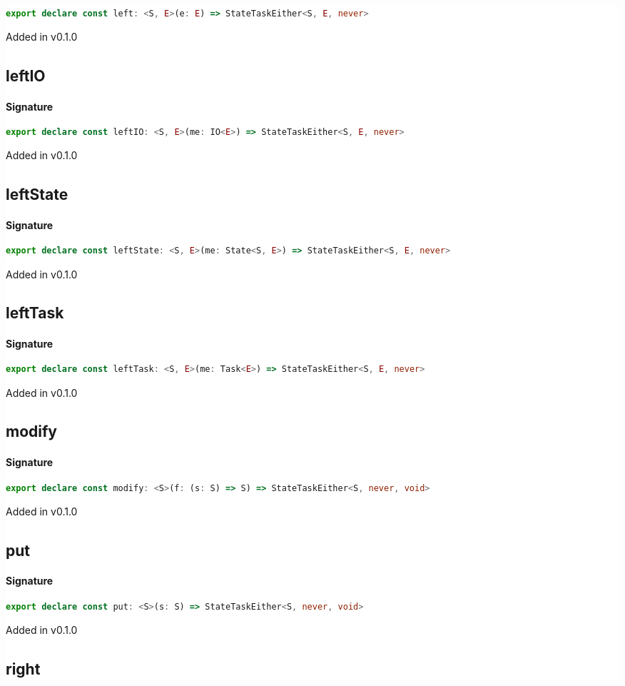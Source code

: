 ```ts
export declare const left: <S, E>(e: E) => StateTaskEither<S, E, never>
```

Added in v0.1.0

## leftIO

**Signature**

```ts
export declare const leftIO: <S, E>(me: IO<E>) => StateTaskEither<S, E, never>
```

Added in v0.1.0

## leftState

**Signature**

```ts
export declare const leftState: <S, E>(me: State<S, E>) => StateTaskEither<S, E, never>
```

Added in v0.1.0

## leftTask

**Signature**

```ts
export declare const leftTask: <S, E>(me: Task<E>) => StateTaskEither<S, E, never>
```

Added in v0.1.0

## modify

**Signature**

```ts
export declare const modify: <S>(f: (s: S) => S) => StateTaskEither<S, never, void>
```

Added in v0.1.0

## put

**Signature**

```ts
export declare const put: <S>(s: S) => StateTaskEither<S, never, void>
```

Added in v0.1.0

## right
